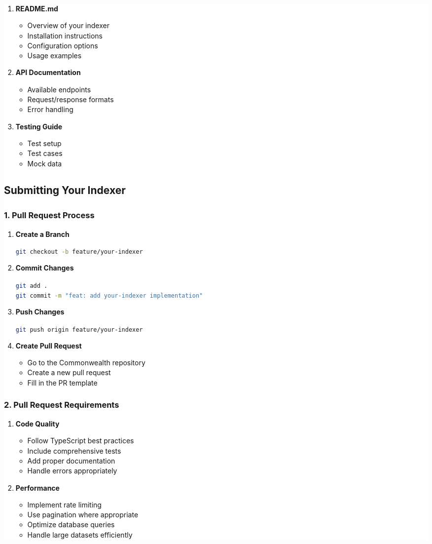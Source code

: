 1. **README.md**
   - Overview of your indexer
   - Installation instructions
   - Configuration options
   - Usage examples

2. **API Documentation**
   - Available endpoints
   - Request/response formats
   - Error handling

3. **Testing Guide**
   - Test setup
   - Test cases
   - Mock data

## Submitting Your Indexer

### 1. Pull Request Process

1. **Create a Branch**
   ```bash
   git checkout -b feature/your-indexer
   ```

2. **Commit Changes**
   ```bash
   git add .
   git commit -m "feat: add your-indexer implementation"
   ```

3. **Push Changes**
   ```bash
   git push origin feature/your-indexer
   ```

4. **Create Pull Request**
   - Go to the Commonwealth repository
   - Create a new pull request
   - Fill in the PR template

### 2. Pull Request Requirements

1. **Code Quality**
   - Follow TypeScript best practices
   - Include comprehensive tests
   - Add proper documentation
   - Handle errors appropriately

2. **Performance**
   - Implement rate limiting
   - Use pagination where appropriate
   - Optimize database queries
   - Handle large datasets efficiently
